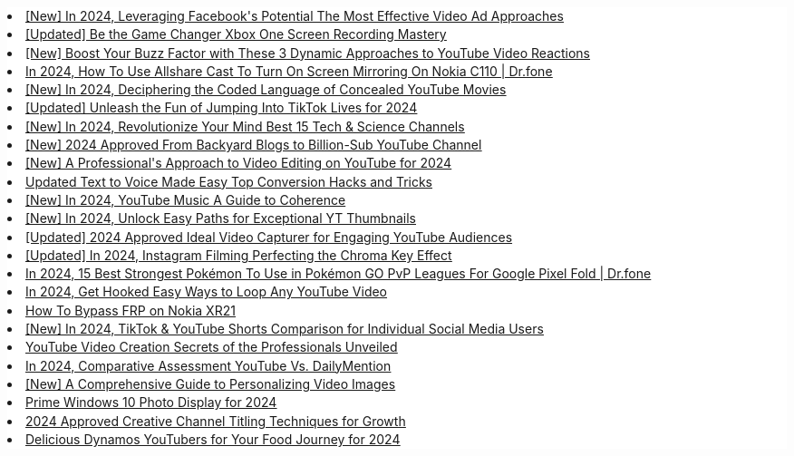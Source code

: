 <li><a href="https://facebook-video-content.techidaily.com/new-in-2024-leveraging-facebooks-potential-the-most-effective-video-ad-approaches/"><u>[New] In 2024, Leveraging Facebook's Potential  The Most Effective Video Ad Approaches</u></a></li>
<li><a href="https://remote-screen-capture.techidaily.com/updated-be-the-game-changer-xbox-one-screen-recording-mastery/"><u>[Updated] Be the Game Changer  Xbox One Screen Recording Mastery</u></a></li>
<li><a href="https://youtube-lab.techidaily.com/oost-your-buzz-factor-with-these-3-dynamic-approaches-to-youtube-video-reactions/"><u>[New] Boost Your Buzz Factor with These 3 Dynamic Approaches to YouTube Video Reactions</u></a></li>
<li><a href="https://screen-mirror.techidaily.com/in-2024-how-to-use-allshare-cast-to-turn-on-screen-mirroring-on-nokia-c110-drfone-by-drfone-android/"><u>In 2024, How To Use Allshare Cast To Turn On Screen Mirroring On Nokia C110 | Dr.fone</u></a></li>
<li><a href="https://youtube-lab.techidaily.com/n-2024-deciphering-the-coded-language-of-concealed-youtube-movies/"><u>[New] In 2024, Deciphering the Coded Language of Concealed YouTube Movies</u></a></li>
<li><a href="https://tiktok-video-recordings.techidaily.com/updated-unleash-the-fun-of-jumping-into-tiktok-lives-for-2024/"><u>[Updated] Unleash the Fun of Jumping Into TikTok Lives for 2024</u></a></li>
<li><a href="https://youtube-lab.techidaily.com/n-2024-revolutionize-your-mind-best-15-tech-and-science-channels/"><u>[New] In 2024, Revolutionize Your Mind  Best 15 Tech & Science Channels</u></a></li>
<li><a href="https://youtube-lab.techidaily.com/024-approved-from-backyard-blogs-to-billion-sub-youtube-channel/"><u>[New] 2024 Approved  From Backyard Blogs to Billion-Sub YouTube Channel</u></a></li>
<li><a href="https://youtube-lab.techidaily.com/-professionals-approach-to-video-editing-on-youtube-for-2024/"><u>[New] A Professional's Approach to Video Editing on YouTube for 2024</u></a></li>
<li><a href="https://ai-video-apps.techidaily.com/updated-text-to-voice-made-easy-top-conversion-hacks-and-tricks/"><u>Updated Text to Voice Made Easy Top Conversion Hacks and Tricks</u></a></li>
<li><a href="https://youtube-lab.techidaily.com/n-2024-youtube-music-a-guide-to-coherence/"><u>[New] In 2024, YouTube Music  A Guide to Coherence</u></a></li>
<li><a href="https://youtube-lab.techidaily.com/n-2024-unlock-easy-paths-for-exceptional-yt-thumbnails/"><u>[New] In 2024, Unlock Easy Paths for Exceptional YT Thumbnails</u></a></li>
<li><a href="https://youtube-lab.techidaily.com/ed-2024-approved-ideal-video-capturer-for-engaging-youtube-audiences/"><u>[Updated] 2024 Approved  Ideal Video Capturer for Engaging YouTube Audiences</u></a></li>
<li><a href="https://instagram-video-files.techidaily.com/updated-in-2024-instagram-filming-perfecting-the-chroma-key-effect/"><u>[Updated] In 2024, Instagram Filming  Perfecting the Chroma Key Effect</u></a></li>
<li><a href="https://pokemon-go-android.techidaily.com/in-2024-15-best-strongest-pokemon-to-use-in-pokemon-go-pvp-leagues-for-google-pixel-fold-drfone-by-drfone-virtual-android/"><u>In 2024, 15 Best Strongest Pokémon To Use in Pokémon GO PvP Leagues For Google Pixel Fold | Dr.fone</u></a></li>
<li><a href="https://youtube-lab.techidaily.com/24-get-hooked-easy-ways-to-loop-any-youtube-video/"><u>In 2024, Get Hooked  Easy Ways to Loop Any YouTube Video</u></a></li>
<li><a href="https://phone-solutions.techidaily.com/how-to-bypass-frp-on-nokia-xr21-by-drfone-android-unlock-remove-google-frp/"><u>How To Bypass FRP on Nokia XR21</u></a></li>
<li><a href="https://youtube-lab.techidaily.com/n-2024-tiktok-and-youtube-shorts-comparison-for-individual-social-media-users/"><u>[New] In 2024, TikTok & YouTube Shorts Comparison for Individual Social Media Users</u></a></li>
<li><a href="https://youtube-lab.techidaily.com/be-video-creation-secrets-of-the-professionals-unveiled/"><u>YouTube Video Creation  Secrets of the Professionals Unveiled</u></a></li>
<li><a href="https://youtube-lab.techidaily.com/24-comparative-assessment-youtube-vs-dailymention/"><u>In 2024, Comparative Assessment  YouTube Vs. DailyMention</u></a></li>
<li><a href="https://youtube-lab.techidaily.com/-comprehensive-guide-to-personalizing-video-images/"><u>[New] A Comprehensive Guide to Personalizing Video Images</u></a></li>
<li><a href="https://extra-support.techidaily.com/prime-windows-10-photo-display-for-2024/"><u>Prime Windows 10 Photo Display for 2024</u></a></li>
<li><a href="https://youtube-lab.techidaily.com/approved-creative-channel-titling-techniques-for-growth/"><u>2024 Approved  Creative Channel Titling Techniques for Growth</u></a></li>
<li><a href="https://youtube-lab.techidaily.com/ious-dynamos-youtubers-for-your-food-journey-for-2024/"><u>Delicious Dynamos  YouTubers for Your Food Journey for 2024</u></a></li>
</ul></div>
